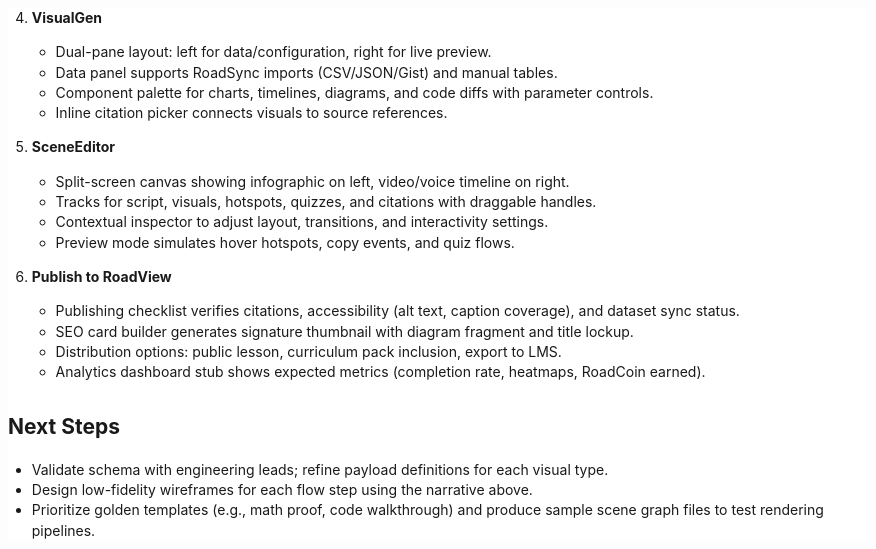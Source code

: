 4. **VisualGen**
   - Dual-pane layout: left for data/configuration, right for live preview.
   - Data panel supports RoadSync imports (CSV/JSON/Gist) and manual tables.
   - Component palette for charts, timelines, diagrams, and code diffs with parameter controls.
   - Inline citation picker connects visuals to source references.

5. **SceneEditor**
   - Split-screen canvas showing infographic on left, video/voice timeline on right.
   - Tracks for script, visuals, hotspots, quizzes, and citations with draggable handles.
   - Contextual inspector to adjust layout, transitions, and interactivity settings.
   - Preview mode simulates hover hotspots, copy events, and quiz flows.

6. **Publish to RoadView**
   - Publishing checklist verifies citations, accessibility (alt text, caption coverage), and dataset sync status.
   - SEO card builder generates signature thumbnail with diagram fragment and title lockup.
   - Distribution options: public lesson, curriculum pack inclusion, export to LMS.
   - Analytics dashboard stub shows expected metrics (completion rate, heatmaps, RoadCoin earned).

## Next Steps

- Validate schema with engineering leads; refine payload definitions for each visual type.
- Design low-fidelity wireframes for each flow step using the narrative above.
- Prioritize golden templates (e.g., math proof, code walkthrough) and produce sample scene graph files to test rendering pipelines.

